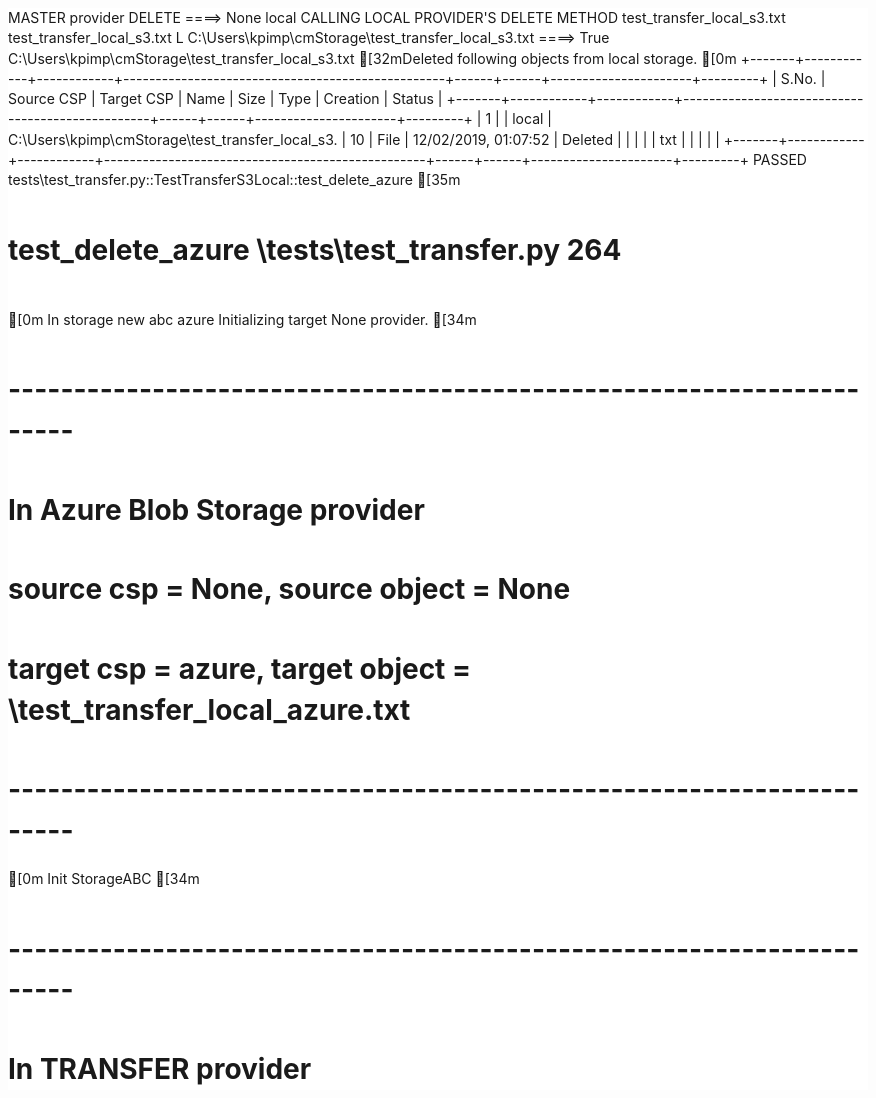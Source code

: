 MASTER provider DELETE ====>
 None local
CALLING LOCAL PROVIDER'S DELETE METHOD
test_transfer_local_s3.txt
 test_transfer_local_s3.txt
L C:\Users\kpimp\cmStorage\test_transfer_local_s3.txt
====>  True
C:\Users\kpimp\cmStorage\test_transfer_local_s3.txt
[32mDeleted following objects from local storage. [0m
+-------+------------+------------+--------------------------------------------------+------+------+----------------------+---------+
| S.No. | Source CSP | Target CSP | Name                                             | Size | Type | Creation             | Status  |
+-------+------------+------------+--------------------------------------------------+------+------+----------------------+---------+
| 1     |            | local      | C:\Users\kpimp\cmStorage\test_transfer_local_s3. | 10   | File | 12/02/2019, 01:07:52 | Deleted |
|       |            |            | txt                                              |      |      |                      |         |
+-------+------------+------------+--------------------------------------------------+------+------+----------------------+---------+
PASSED
tests\test_transfer.py::TestTransferS3Local::test_delete_azure
[35m
# ######################################################################
# test_delete_azure \tests\test_transfer.py 264
# ######################################################################
[0m
In storage new abc azure
Initializing target None provider.
[34m
# ----------------------------------------------------------------------
# In Azure Blob Storage provider
#         source csp = None, source object = None
#         target csp = azure, target object = \test_transfer_local_azure.txt
# ----------------------------------------------------------------------
[0m
Init StorageABC
[34m
# ----------------------------------------------------------------------
# In TRANSFER provider